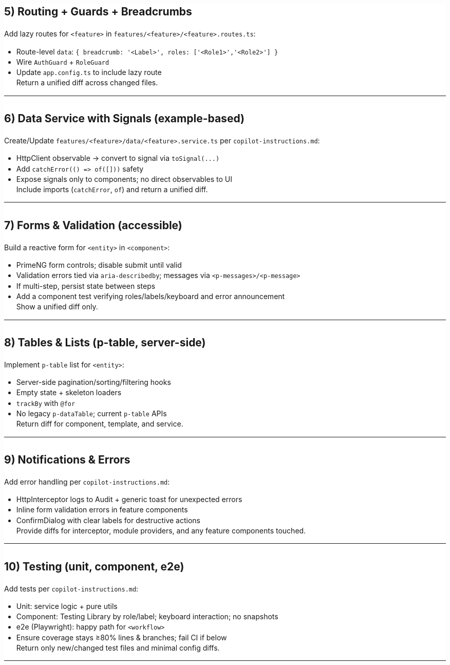 
## 5) Routing + Guards + Breadcrumbs
Add lazy routes for `<feature>` in `features/<feature>/<feature>.routes.ts`:
- Route-level `data`: `{ breadcrumb: '<Label>', roles: ['<Role1>','<Role2>'] }`
- Wire `AuthGuard` + `RoleGuard`
- Update `app.config.ts` to include lazy route  
Return a unified diff across changed files.

---

## 6) Data Service with Signals (example-based)
Create/Update `features/<feature>/data/<feature>.service.ts` per `copilot-instructions.md`:
- HttpClient observable → convert to signal via `toSignal(...)`
- Add `catchError(() => of([]))` safety
- Expose signals only to components; no direct observables to UI  
Include imports (`catchError`, `of`) and return a unified diff.

---

## 7) Forms & Validation (accessible)
Build a reactive form for `<entity>` in `<component>`:
- PrimeNG form controls; disable submit until valid
- Validation errors tied via `aria-describedby`; messages via `<p-messages>/<p-message>`
- If multi-step, persist state between steps
- Add a component test verifying roles/labels/keyboard and error announcement  
Show a unified diff only.

---

## 8) Tables & Lists (p-table, server-side)
Implement `p-table` list for `<entity>`:
- Server-side pagination/sorting/filtering hooks
- Empty state + skeleton loaders
- `trackBy` with `@for`
- No legacy `p-dataTable`; current `p-table` APIs  
Return diff for component, template, and service.

---

## 9) Notifications & Errors
Add error handling per `copilot-instructions.md`:
- HttpInterceptor logs to Audit + generic toast for unexpected errors
- Inline form validation errors in feature components
- ConfirmDialog with clear labels for destructive actions  
Provide diffs for interceptor, module providers, and any feature components touched.

---

## 10) Testing (unit, component, e2e)
Add tests per `copilot-instructions.md`:
- Unit: service logic + pure utils
- Component: Testing Library by role/label; keyboard interaction; no snapshots
- e2e (Playwright): happy path for `<workflow>`
- Ensure coverage stays ≥80% lines & branches; fail CI if below  
Return only new/changed test files and minimal config diffs.

---
